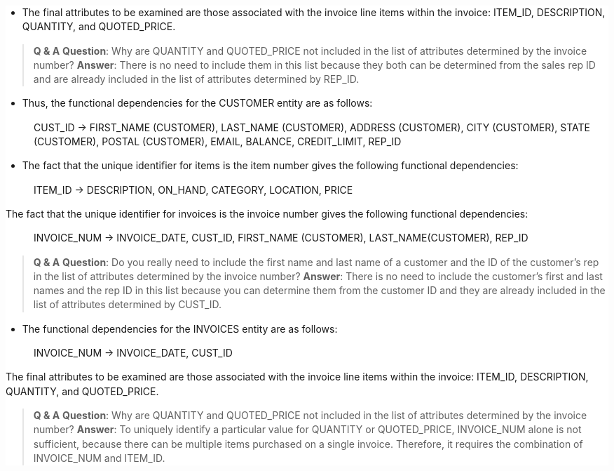 - The final attributes to be examined are those associated with the invoice line items within the invoice: ITEM_ID, DESCRIPTION, QUANTITY, and QUOTED_PRICE.

>**Q & A**
> **Question**: Why are QUANTITY and QUOTED_PRICE not included in the list of attributes determined by the invoice number?
> **Answer**: There is no need to include them in this list because they both can be determined from the sales rep ID and are already included in the list of attributes determined by REP_ID.

- Thus, the functional dependencies for the CUSTOMER entity are as follows:

<dl>
    <dd>
        CUST_ID → FIRST_NAME (CUSTOMER), LAST_NAME (CUSTOMER), ADDRESS (CUSTOMER), CITY (CUSTOMER), STATE (CUSTOMER), POSTAL (CUSTOMER), EMAIL, BALANCE, CREDIT_LIMIT, REP_ID
    </dd>
</dl>

- The fact that the unique identifier for items is the item number gives the following functional dependencies:

<dl>
    <dd>
        ITEM_ID → DESCRIPTION, ON_HAND, CATEGORY, LOCATION, PRICE
    </dd>
</dl>

The fact that the unique identifier for invoices is the invoice number gives the following functional dependencies:

<dl>
    <dd>
        INVOICE_NUM → INVOICE_DATE, CUST_ID, FIRST_NAME (CUSTOMER), LAST_NAME(CUSTOMER), REP_ID
    </dd>
</dl>

>**Q & A**
> **Question**: Do you really need to include the first name and last name of a customer and the ID of the customer’s rep in the list of attributes determined by the invoice number?
> **Answer**: There is no need to include the customer’s first and last names and the rep ID in this list because you can determine them from the customer ID and they are already included in the list of attributes determined by CUST_ID.

- The functional dependencies for the INVOICES entity are as follows:
  
<dl>
    <dd>
        INVOICE_NUM → INVOICE_DATE, CUST_ID
    </dd>
</dl>

The final attributes to be examined are those associated with the invoice line items within the invoice: ITEM_ID, DESCRIPTION, QUANTITY, and QUOTED_PRICE.

>**Q & A**
> **Question**: Why are QUANTITY and QUOTED_PRICE not included in the list of attributes determined by the invoice number?
> **Answer**: To uniquely identify a particular value for QUANTITY or QUOTED_PRICE, INVOICE_NUM alone is not sufficient, because there can be multiple items purchased on a single invoice. Therefore, it requires the combination of INVOICE_NUM and ITEM_ID.
